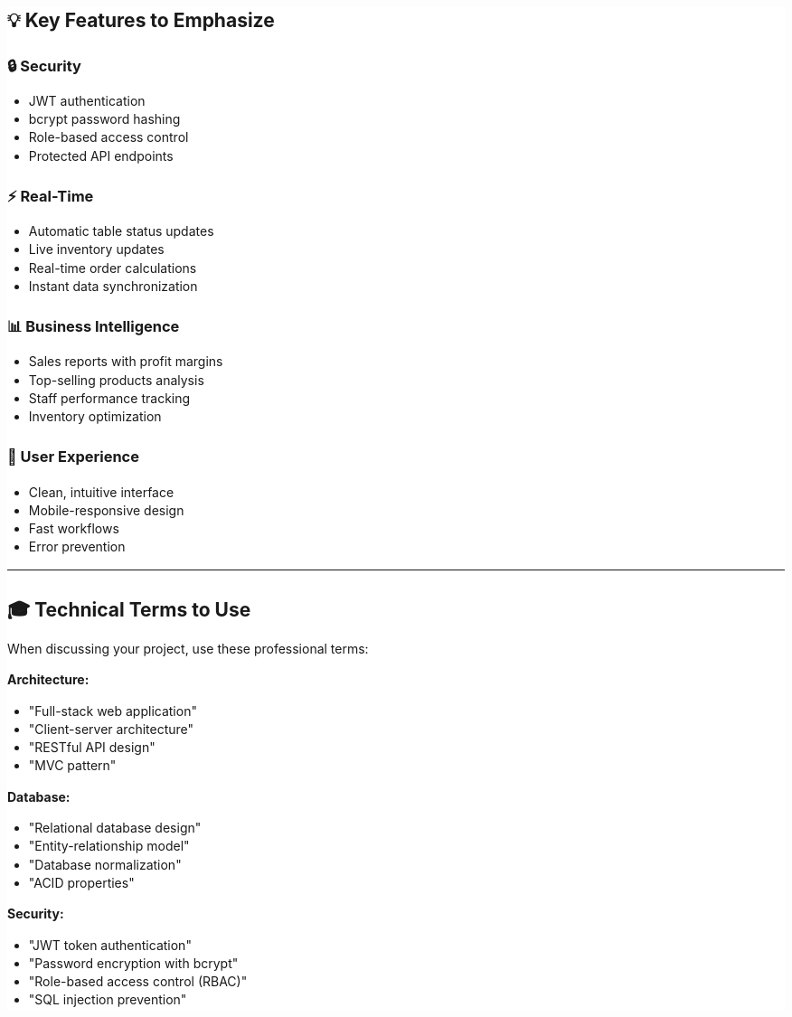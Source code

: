 
## 💡 Key Features to Emphasize

### 🔒 Security
- JWT authentication
- bcrypt password hashing
- Role-based access control
- Protected API endpoints

### ⚡ Real-Time
- Automatic table status updates
- Live inventory updates
- Real-time order calculations
- Instant data synchronization

### 📊 Business Intelligence
- Sales reports with profit margins
- Top-selling products analysis
- Staff performance tracking
- Inventory optimization

### 🎨 User Experience
- Clean, intuitive interface
- Mobile-responsive design
- Fast workflows
- Error prevention

---

## 🎓 Technical Terms to Use

When discussing your project, use these professional terms:

**Architecture:**
- "Full-stack web application"
- "Client-server architecture"
- "RESTful API design"
- "MVC pattern"

**Database:**
- "Relational database design"
- "Entity-relationship model"
- "Database normalization"
- "ACID properties"

**Security:**
- "JWT token authentication"
- "Password encryption with bcrypt"
- "Role-based access control (RBAC)"
- "SQL injection prevention"
